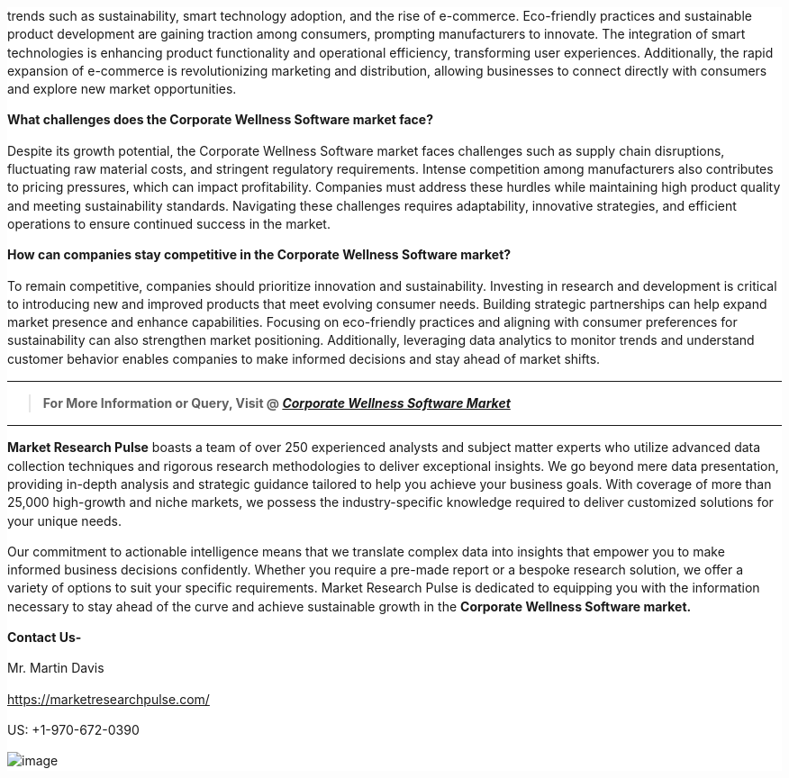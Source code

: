 trends such as sustainability, smart technology adoption, and the rise of e-commerce. Eco-friendly practices and sustainable product development are gaining traction among consumers, prompting manufacturers to innovate. The integration of smart technologies is enhancing product functionality and operational efficiency, transforming user experiences. Additionally, the rapid expansion of e-commerce is revolutionizing marketing and distribution, allowing businesses to connect directly with consumers and explore new market opportunities.</p><p><strong>What challenges does the Corporate Wellness Software market face?</strong></p><p>Despite its growth potential, the Corporate Wellness Software market faces challenges such as supply chain disruptions, fluctuating raw material costs, and stringent regulatory requirements. Intense competition among manufacturers also contributes to pricing pressures, which can impact profitability. Companies must address these hurdles while maintaining high product quality and meeting sustainability standards. Navigating these challenges requires adaptability, innovative strategies, and efficient operations to ensure continued success in the market.</p><p><strong>How can companies stay competitive in the Corporate Wellness Software market?</strong></p><p>To remain competitive, companies should prioritize innovation and sustainability. Investing in research and development is critical to introducing new and improved products that meet evolving consumer needs. Building strategic partnerships can help expand market presence and enhance capabilities. Focusing on eco-friendly practices and aligning with consumer preferences for sustainability can also strengthen market positioning. Additionally, leveraging data analytics to monitor trends and understand customer behavior enables companies to make informed decisions and stay ahead of market shifts.</p><hr /><blockquote><p><strong>For More Information or Query, Visit @&nbsp;<em><a href="https://marketresearchpulse.com/report/121827/corporate-wellness-software-market?utm_source=Linkedin&utm_medium=022">Corporate Wellness Software Market</a></em></strong></p></blockquote><hr /><p><strong>Market Research Pulse</strong> boasts a team of over 250 experienced analysts and subject matter experts who utilize advanced data collection techniques and rigorous research methodologies to deliver exceptional insights. We go beyond mere data presentation, providing in-depth analysis and strategic guidance tailored to help you achieve your business goals. With coverage of more than 25,000 high-growth and niche markets, we possess the industry-specific knowledge required to deliver customized solutions for your unique needs.</p><p>Our commitment to actionable intelligence means that we translate complex data into insights that empower you to make informed business decisions confidently. Whether you require a pre-made report or a bespoke research solution, we offer a variety of options to suit your specific requirements. Market Research Pulse is dedicated to equipping you with the information necessary to stay ahead of the curve and achieve sustainable growth in the <strong>Corporate Wellness Software market.</strong></p><p><strong>Contact Us-</strong></p><p>Mr. Martin Davis</p><p>https://marketresearchpulse.com/</p><p>US: +1-970-672-0390</p>
![image](https://github.com/user-attachments/assets/97521f9e-3dde-40c0-ab64-e22b08555f85)
